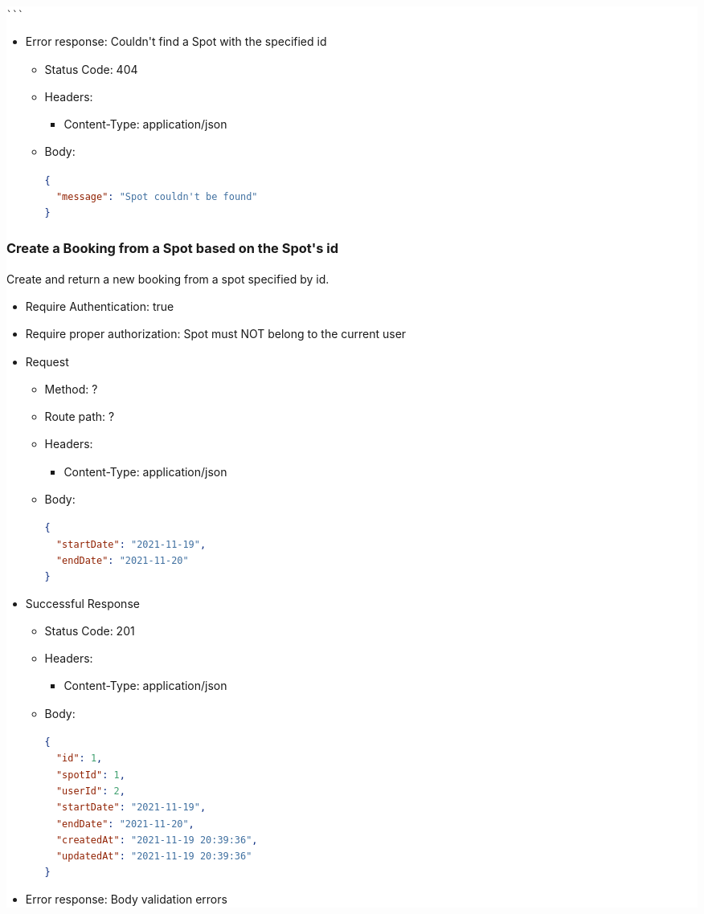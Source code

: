     ```

- Error response: Couldn't find a Spot with the specified id

  - Status Code: 404
  - Headers:
    - Content-Type: application/json
  - Body:

    ```json
    {
      "message": "Spot couldn't be found"
    }
    ```

### Create a Booking from a Spot based on the Spot's id

Create and return a new booking from a spot specified by id.

- Require Authentication: true
- Require proper authorization: Spot must NOT belong to the current user
- Request

  - Method: ?
  - Route path: ?
  - Headers:
    - Content-Type: application/json
  - Body:

    ```json
    {
      "startDate": "2021-11-19",
      "endDate": "2021-11-20"
    }
    ```

- Successful Response

  - Status Code: 201
  - Headers:
    - Content-Type: application/json
  - Body:

    ```json
    {
      "id": 1,
      "spotId": 1,
      "userId": 2,
      "startDate": "2021-11-19",
      "endDate": "2021-11-20",
      "createdAt": "2021-11-19 20:39:36",
      "updatedAt": "2021-11-19 20:39:36"
    }
    ```

- Error response: Body validation errors
